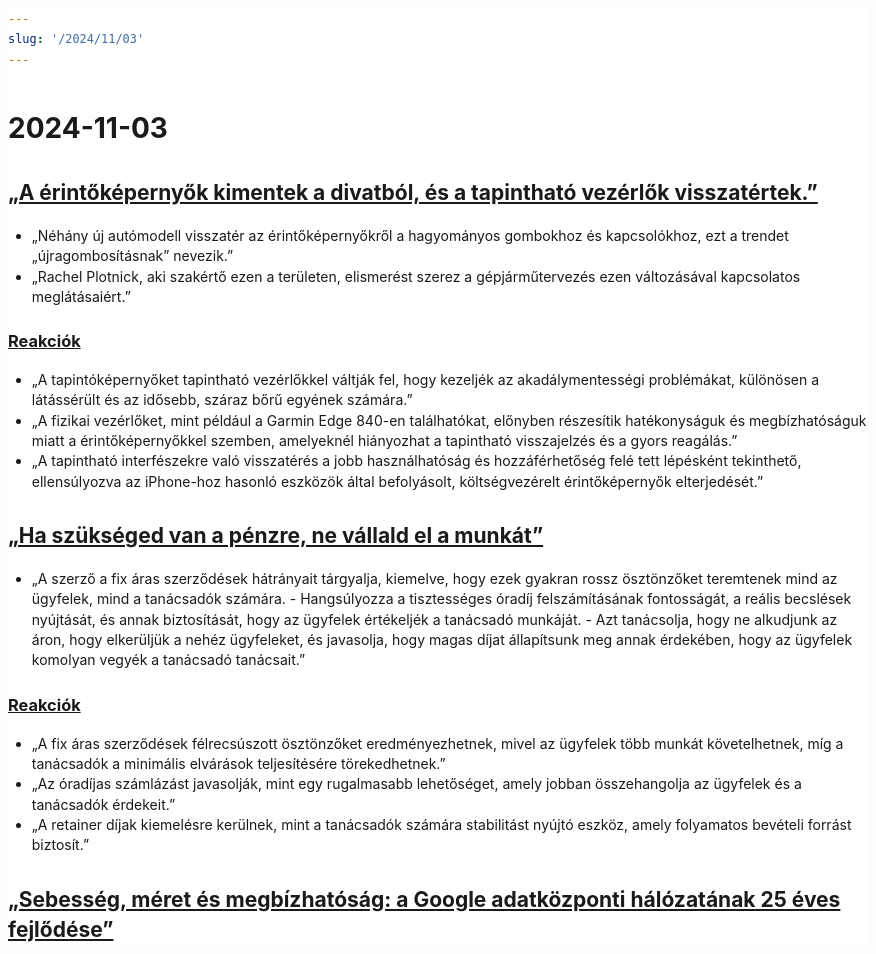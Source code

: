 ```yaml
---
slug: '/2024/11/03'
---
```


# 2024-11-03

## [„A érintőképernyők kimentek a divatból, és a tapintható vezérlők visszatértek.”](https://spectrum.ieee.org/touchscreens)

- „Néhány új autómodell visszatér az érintőképernyőkről a hagyományos gombokhoz és kapcsolókhoz, ezt a trendet „újragombosításnak” nevezik.”
- „Rachel Plotnick, aki szakértő ezen a területen, elismerést szerez a gépjárműtervezés ezen változásával kapcsolatos meglátásaiért.”

### [Reakciók](https://news.ycombinator.com/item?id=42033241)

- „A tapintóképernyőket tapintható vezérlőkkel váltják fel, hogy kezeljék az akadálymentességi problémákat, különösen a látássérült és az idősebb, száraz bőrű egyének számára.”
- „A fizikai vezérlőket, mint például a Garmin Edge 840-en találhatókat, előnyben részesítik hatékonyságuk és megbízhatóságuk miatt a érintőképernyőkkel szemben, amelyeknél hiányozhat a tapintható visszajelzés és a gyors reagálás.”
- „A tapintható interfészekre való visszatérés a jobb használhatóság és hozzáférhetőség felé tett lépésként tekinthető, ellensúlyozva az iPhone-hoz hasonló eszközök által befolyásolt, költségvezérelt érintőképernyők elterjedését.”

## [„Ha szükséged van a pénzre, ne vállald el a munkát”](https://bitfieldconsulting.com/posts/need-money)

- „A szerző a fix áras szerződések hátrányait tárgyalja, kiemelve, hogy ezek gyakran rossz ösztönzőket teremtenek mind az ügyfelek, mind a tanácsadók számára. - Hangsúlyozza a tisztességes óradíj felszámításának fontosságát, a reális becslések nyújtását, és annak biztosítását, hogy az ügyfelek értékeljék a tanácsadó munkáját. - Azt tanácsolja, hogy ne alkudjunk az áron, hogy elkerüljük a nehéz ügyfeleket, és javasolja, hogy magas díjat állapítsunk meg annak érdekében, hogy az ügyfelek komolyan vegyék a tanácsadó tanácsait.”

### [Reakciók](https://news.ycombinator.com/item?id=42032638)

- „A fix áras szerződések félrecsúszott ösztönzőket eredményezhetnek, mivel az ügyfelek több munkát követelhetnek, míg a tanácsadók a minimális elvárások teljesítésére törekedhetnek.”
- „Az óradíjas számlázást javasolják, mint egy rugalmasabb lehetőséget, amely jobban összehangolja az ügyfelek és a tanácsadók érdekeit.”
- „A retainer díjak kiemelésre kerülnek, mint a tanácsadók számára stabilitást nyújtó eszköz, amely folyamatos bevételi forrást biztosít.”

## [„Sebesség, méret és megbízhatóság: a Google adatközponti hálózatának 25 éves fejlődése”](https://cloud.google.com/blog/products/networking/speed-scale-reliability-25-years-of-data-center-networking)
